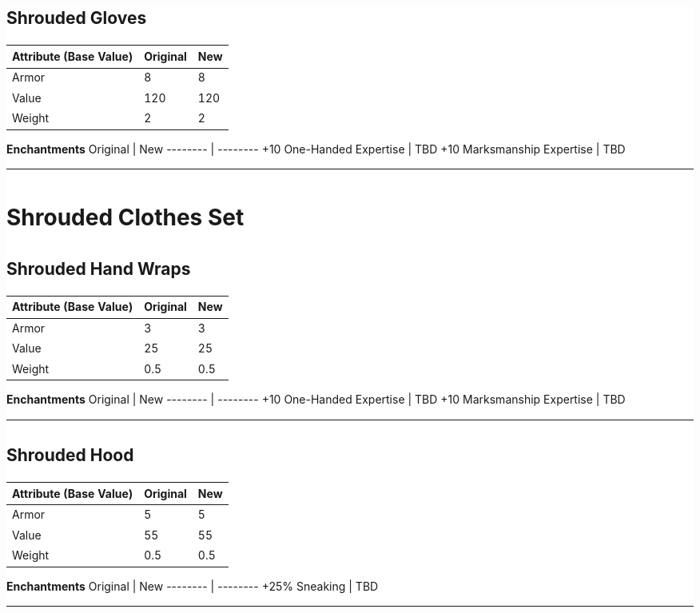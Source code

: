 
## **Shrouded Gloves**

| Attribute (Base Value) | Original | New |
| ---------------------- | -------- | --- |
| Armor                  | 8        | 8   |
| Value                  | 120      | 120 |
| Weight                 | 2        | 2   |

**Enchantments**
Original | New
-------- | --------
+10 One-Handed Expertise | TBD
+10 Marksmanship Expertise | TBD

---

# **Shrouded Clothes Set**

## **Shrouded Hand Wraps**

| Attribute (Base Value) | Original | New |
| ---------------------- | -------- | --- |
| Armor                  | 3        | 3   |
| Value                  | 25       | 25  |
| Weight                 | 0.5      | 0.5 |

**Enchantments**
Original | New
-------- | --------
+10 One-Handed Expertise | TBD
+10 Marksmanship Expertise | TBD

---

## **Shrouded Hood**

| Attribute (Base Value) | Original | New |
| ---------------------- | -------- | --- |
| Armor                  | 5        | 5   |
| Value                  | 55       | 55  |
| Weight                 | 0.5      | 0.5 |

**Enchantments**
Original | New
-------- | --------
+25% Sneaking | TBD

---